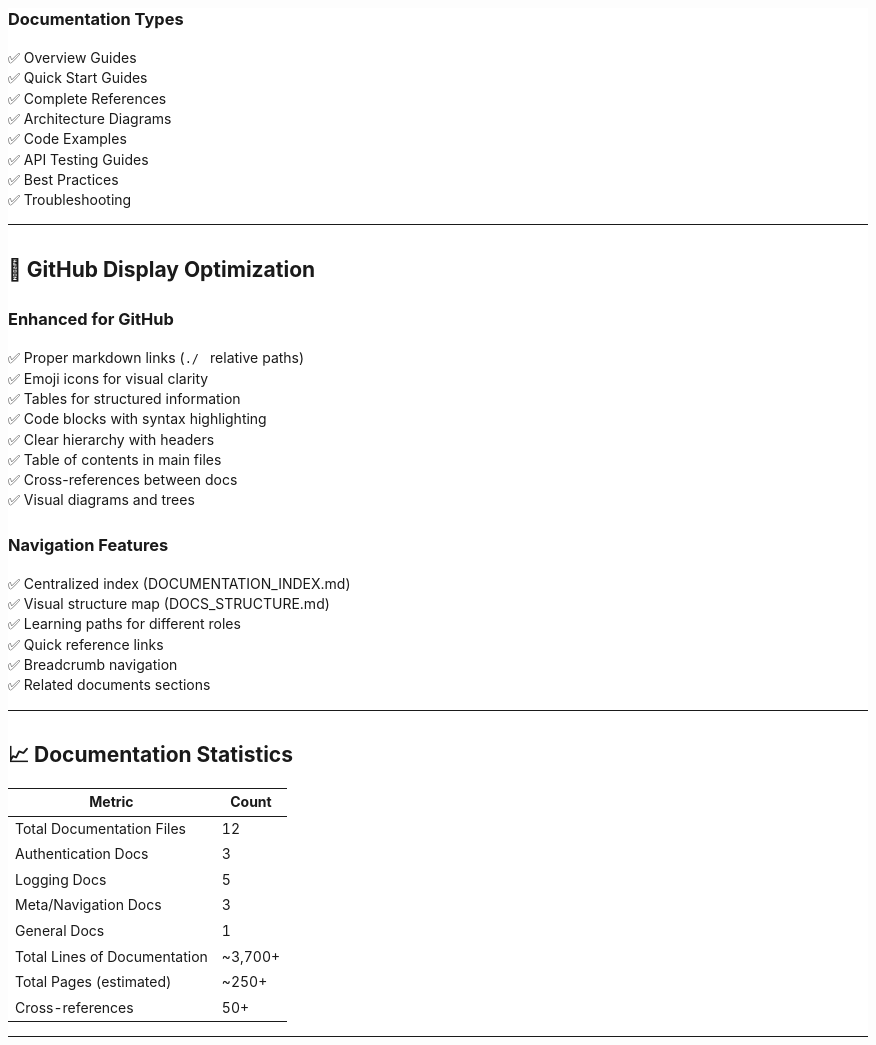 ### Documentation Types
✅ Overview Guides  
✅ Quick Start Guides  
✅ Complete References  
✅ Architecture Diagrams  
✅ Code Examples  
✅ API Testing Guides  
✅ Best Practices  
✅ Troubleshooting  

---

## 🎨 GitHub Display Optimization

### Enhanced for GitHub
✅ Proper markdown links (`./ ` relative paths)  
✅ Emoji icons for visual clarity  
✅ Tables for structured information  
✅ Code blocks with syntax highlighting  
✅ Clear hierarchy with headers  
✅ Table of contents in main files  
✅ Cross-references between docs  
✅ Visual diagrams and trees  

### Navigation Features
✅ Centralized index (DOCUMENTATION_INDEX.md)  
✅ Visual structure map (DOCS_STRUCTURE.md)  
✅ Learning paths for different roles  
✅ Quick reference links  
✅ Breadcrumb navigation  
✅ Related documents sections  

---

## 📈 Documentation Statistics

| Metric | Count |
|--------|-------|
| Total Documentation Files | 12 |
| Authentication Docs | 3 |
| Logging Docs | 5 |
| Meta/Navigation Docs | 3 |
| General Docs | 1 |
| Total Lines of Documentation | ~3,700+ |
| Total Pages (estimated) | ~250+ |
| Cross-references | 50+ |

---